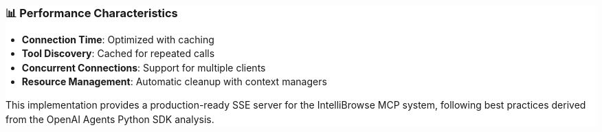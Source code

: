 ### 📊 Performance Characteristics
- **Connection Time**: Optimized with caching
- **Tool Discovery**: Cached for repeated calls
- **Concurrent Connections**: Support for multiple clients
- **Resource Management**: Automatic cleanup with context managers

This implementation provides a production-ready SSE server for the IntelliBrowse MCP system, following best practices derived from the OpenAI Agents Python SDK analysis. 